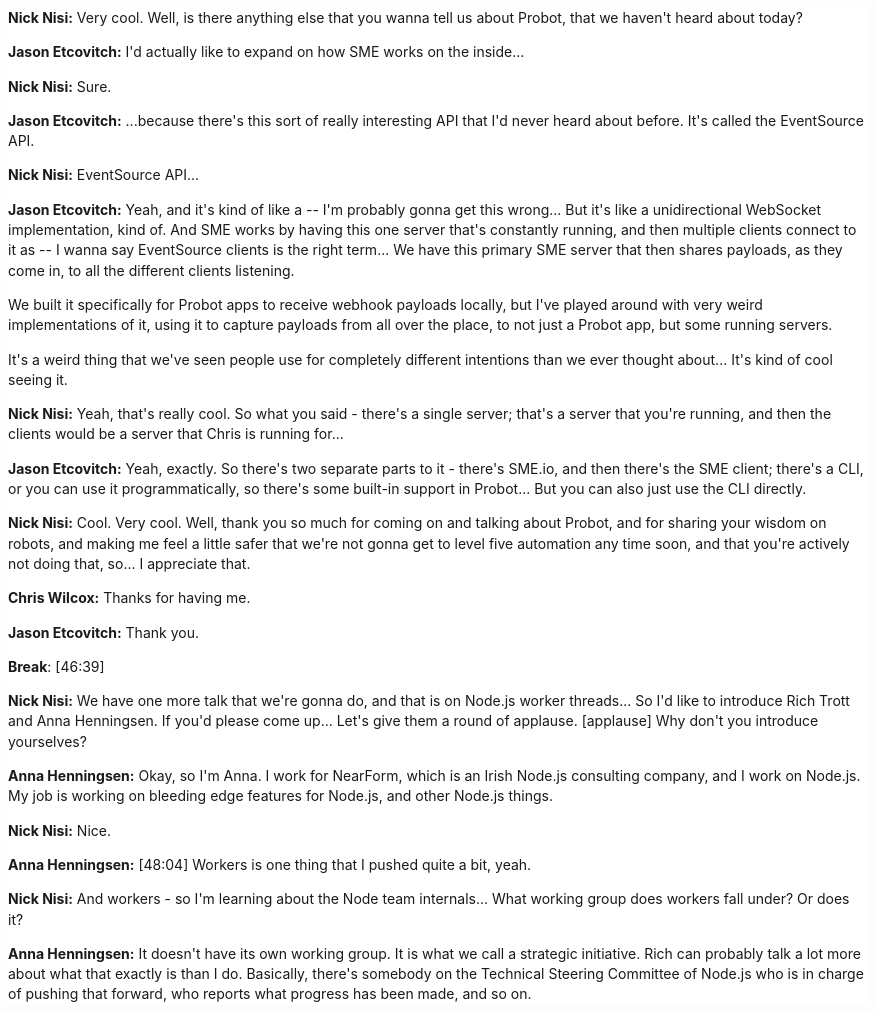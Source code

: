 **Nick Nisi:** Very cool. Well, is there anything else that you wanna tell us about Probot, that we haven't heard about today?

**Jason Etcovitch:** I'd actually like to expand on how SME works on the inside...

**Nick Nisi:** Sure.

**Jason Etcovitch:** ...because there's this sort of really interesting API that I'd never heard about before. It's called the EventSource API.

**Nick Nisi:** EventSource API...

**Jason Etcovitch:** Yeah, and it's kind of like a -- I'm probably gonna get this wrong... But it's like a unidirectional WebSocket implementation, kind of. And SME works by having this one server that's constantly running, and then multiple clients connect to it as -- I wanna say EventSource clients is the right term... We have this primary SME server that then shares payloads, as they come in, to all the different clients listening.

We built it specifically for Probot apps to receive webhook payloads locally, but I've played around with very weird implementations of it, using it to capture payloads from all over the place, to not just a Probot app, but some running servers.

It's a weird thing that we've seen people use for completely different intentions than we ever thought about... It's kind of cool seeing it.

**Nick Nisi:** Yeah, that's really cool. So what you said - there's a single server; that's a server that you're running, and then the clients would be a server that Chris is running for...

**Jason Etcovitch:** Yeah, exactly. So there's two separate parts to it - there's SME.io, and then there's the SME client; there's a CLI, or you can use it programmatically, so there's some built-in support in Probot... But you can also just use the CLI directly.

**Nick Nisi:** Cool. Very cool. Well, thank you so much for coming on and talking about Probot, and for sharing your wisdom on robots, and making me feel a little safer that we're not gonna get to level five automation any time soon, and that you're actively not doing that, so... I appreciate that.

**Chris Wilcox:** Thanks for having me.

**Jason Etcovitch:** Thank you.

**Break**: \[46:39\]

**Nick Nisi:** We have one more talk that we're gonna do, and that is on Node.js worker threads... So I'd like to introduce Rich Trott and Anna Henningsen. If you'd please come up... Let's give them a round of applause. \[applause\] Why don't you introduce yourselves?

**Anna Henningsen:** Okay, so I'm Anna. I work for NearForm, which is an Irish Node.js consulting company, and I work on Node.js. My job is working on bleeding edge features for Node.js, and other Node.js things.

**Nick Nisi:** Nice.

**Anna Henningsen:** \[48:04\] Workers is one thing that I pushed quite a bit, yeah.

**Nick Nisi:** And workers - so I'm learning about the Node team internals... What working group does workers fall under? Or does it?

**Anna Henningsen:** It doesn't have its own working group. It is what we call a strategic initiative. Rich can probably talk a lot more about what that exactly is than I do. Basically, there's somebody on the Technical Steering Committee of Node.js who is in charge of pushing that forward, who reports what progress has been made, and so on.

